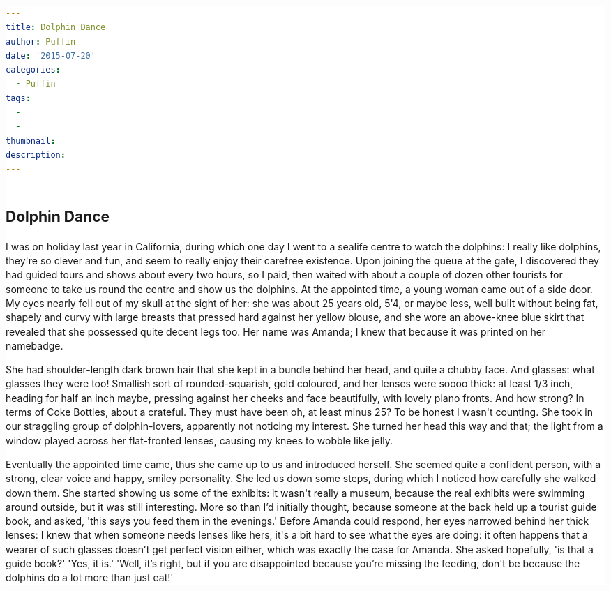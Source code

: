 ```yaml
---
title: Dolphin Dance
author: Puffin
date: '2015-07-20'
categories:
  - Puffin
tags:
  - 
  - 
thumbnail: 
description: 
---
```


-------------------
Dolphin Dance
-------------------

I was on holiday last year in California, during which one day I went to a sealife centre to watch the dolphins: I really like dolphins, they're so clever and fun, and seem to really enjoy their carefree existence. Upon joining the queue at the gate, I discovered they had guided tours and shows about every two hours, so I paid, then waited with about a couple of dozen other tourists for someone to take us round the centre and show us the dolphins. At the appointed time, a young woman came out of a side door. My eyes nearly fell out of my skull at the sight of her: she was about 25 years old, 5'4, or maybe less, well built without being fat, shapely and curvy with large breasts that pressed hard against her yellow blouse, and she wore an above-knee blue skirt that revealed that she possessed quite decent legs too. Her name was Amanda; I knew that because it was printed on her namebadge. 

She had shoulder-length dark brown hair that she kept in a bundle behind her head, and quite a chubby face. And glasses: what glasses they were too! Smallish sort of rounded-squarish, gold coloured, and her lenses were soooo thick: at least 1/3 inch, heading for half an inch maybe, pressing against her cheeks and face beautifully, with lovely plano fronts. And how strong? In terms of Coke Bottles, about a crateful. They must have been oh, at least minus 25? To be honest I wasn't counting. She took in our straggling group of dolphin-lovers, apparently not noticing my interest. She turned her head this way and that; the light from a window played across her flat-fronted lenses, causing my knees to wobble like jelly.

Eventually the appointed time came, thus she came up to us and introduced herself. She seemed quite a confident person, with a strong, clear voice and happy, smiley personality. She led us down some steps, during which I noticed how carefully she walked down them. She started showing us some of the exhibits: it wasn't really a museum, because the real exhibits were swimming around outside, but it was still interesting. More so than I’d initially thought, because someone at the back held up a tourist guide book, and asked,
'this says you feed them in the evenings.'
Before Amanda could respond, her eyes narrowed behind her thick lenses: I knew that when someone needs lenses like hers, it's a bit hard to see what the eyes are doing: it often happens that a wearer of such
glasses doesn’t get perfect vision either, which was exactly the case for Amanda. She asked hopefully,
'is that a guide book?'
'Yes, it is.'
'Well, it’s right, but if you are disappointed because you’re missing the feeding, don't be because the dolphins do a lot more than just eat!' 
